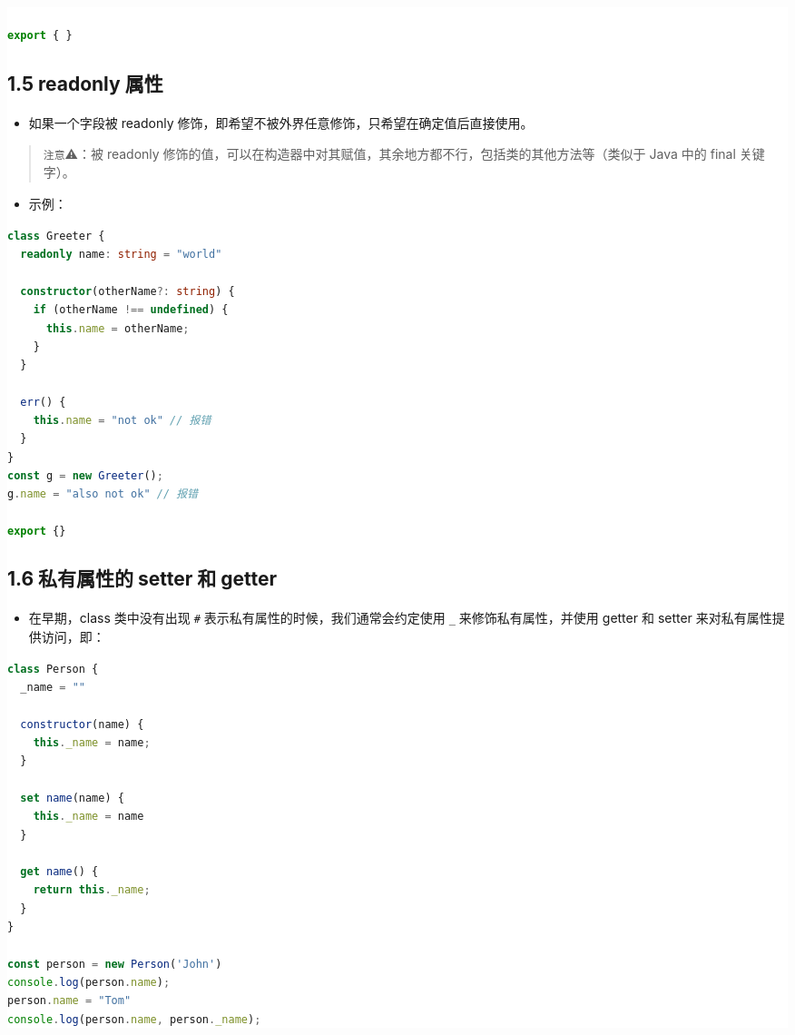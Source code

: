 ```ts {3,33}

export { }
```

## 1.5 readonly 属性

* 如果一个字段被 readonly 修饰，即希望不被外界任意修饰，只希望在确定值后直接使用。

> `注意`⚠️：被 readonly 修饰的值，可以在构造器中对其赋值，其余地方都不行，包括类的其他方法等（类似于 Java 中的 final 关键字）。



* 示例：

```ts {2,6,11,15}
class Greeter {
  readonly name: string = "world"
 
  constructor(otherName?: string) {
    if (otherName !== undefined) {
      this.name = otherName;
    }
  }
 
  err() {
    this.name = "not ok" // 报错
  }
}
const g = new Greeter();
g.name = "also not ok" // 报错

export {}
```

## 1.6 私有属性的 setter 和 getter

* 在早期，class 类中没有出现 `#` 表示私有属性的时候，我们通常会约定使用 `_` 来修饰私有属性，并使用 getter 和 setter 来对私有属性提供访问，即：

```js {2,8,12,20}
class Person {
  _name = ""

  constructor(name) {
    this._name = name;
  }

  set name(name) {
    this._name = name
  }

  get name() {
    return this._name;
  }
}

const person = new Person('John')
console.log(person.name);
person.name = "Tom"
console.log(person.name, person._name);
```

